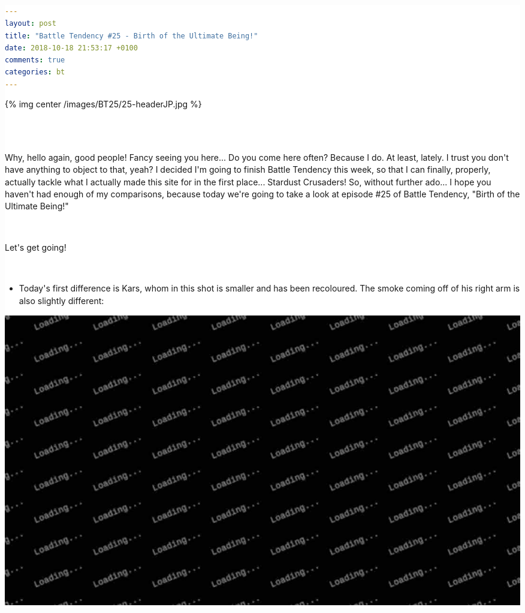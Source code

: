 ```yaml
---
layout: post
title: "Battle Tendency #25 - Birth of the Ultimate Being!"
date: 2018-10-18 21:53:17 +0100
comments: true
categories: bt
---
```


{% img center /images/BT25/25-headerJP.jpg %}


<br>
<br>

Why, hello again, good people! Fancy seeing you here... Do you come here often? Because I do. At least, lately. I trust you don't have anything to object to that, yeah? I decided I'm going to finish Battle Tendency this week, so that I can finally, properly, actually tackle what I actually made this site for in the first place... Stardust Crusaders! So, without further ado... I hope you haven't had enough of my comparisons, because today we're going to take a look at episode #25 of Battle Tendency, "Birth of the Ultimate Being!"

<br>

Let's get going!

<br>

- Today's first difference is Kars, whom in this shot is smaller and has been recoloured. The smoke coming off of his right arm is also slightly different:

<div id="container1" class="twentytwenty-container">
 <img width="100%" height="100%" class="lazyload" src="./../images/loading.jpg"
  data-src="./../images/BT25/tv-04064-1090px.jpg"
  data-srcset="./../images/BT25/tv-04064-512px.jpg 512w,
  ./../images/BT25/tv-04064-768px.jpg 768w,
  ./../images/BT25/tv-04064-1090px.jpg 1090w"
  sizes="(min-width: 1218px) 1090px,
  (min-width: 768px) 87vw,
  89vw" />